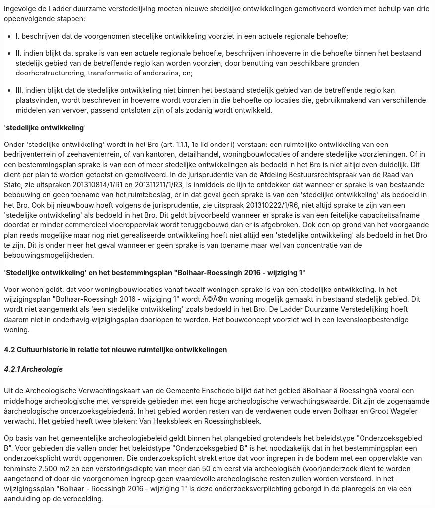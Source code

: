 Ingevolge de Ladder duurzame verstedelijking moeten nieuwe stedelijke ontwikkelingen gemotiveerd worden met behulp van drie opeenvolgende stappen:

* I. beschrijven dat de voorgenomen stedelijke ontwikkeling voorziet in een actuele regionale behoefte;

* II. indien blijkt dat sprake is van een actuele regionale behoefte, beschrijven inhoeverre in die behoefte binnen het bestaand stedelijk gebied van de betreffende regio kan worden voorzien, door benutting van beschikbare gronden doorherstructurering, transformatie of anderszins, en;

* III. indien blijkt dat de stedelijke ontwikkeling niet binnen het bestaand stedelijk gebied van de betreffende regio kan plaatsvinden, wordt beschreven in hoeverre wordt voorzien in die behoefte op locaties die, gebruikmakend van verschillende middelen van vervoer, passend ontsloten zijn of als zodanig wordt ontwikkeld.

'**stedelijke ontwikkeling**'

Onder 'stedelijke ontwikkeling' wordt in het Bro (art. 1\.1\.1, 1e lid onder i) verstaan: een ruimtelijke ontwikkeling van een bedrijventerrein of zeehaventerrein, of van kantoren, detailhandel, woningbouwlocaties of andere stedelijke voorzieningen. Of in een bestemmingsplan sprake is van een of meer stedelijke ontwikkelingen als bedoeld in het Bro is niet altijd even duidelijk. Dit dient per plan te worden getoetst en gemotiveerd. In de jurisprudentie van de Afdeling Bestuursrechtspraak van de Raad van State, zie uitspraken 201310814/1/R1 en 201311211/1/R3, is inmiddels de lijn te ontdekken dat wanneer er sprake is van bestaande bebouwing en geen toename van het ruimtebeslag, er in dat geval geen sprake is van een 'stedelijke ontwikkeling' als bedoeld in het Bro. Ook bij nieuwbouw hoeft volgens de jurisprudentie, zie uitspraak 201310222/1/R6, niet altijd sprake te zijn van een 'stedelijke ontwikkeling' als bedoeld in het Bro. Dit geldt bijvoorbeeld wanneer er sprake is van een feitelijke capaciteitsafname doordat er minder commercieel vloeroppervlak wordt teruggebouwd dan er is afgebroken. Ook een op grond van het voorgaande plan reeds mogelijke maar nog niet gerealiseerde ontwikkeling hoeft niet altijd een 'stedelijke ontwikkeling' als bedoeld in het Bro te zijn. Dit is onder meer het geval wanneer er geen sprake is van toename maar wel van concentratie van de bebouwingsmogelijkheden.

'**Stedelijke ontwikkeling' en het bestemmingsplan "**Bolhaar\-Roessingh 2016 \- wijziging 1****"

Voor wonen geldt, dat voor woningbouwlocaties vanaf twaalf woningen sprake is van een stedelijke ontwikkeling. In het wijzigingsplan "Bolhaar\-Roessingh 2016 \- wijziging 1" wordt Ã©Ã©n woning mogelijk gemaakt in bestaand stedelijk gebied. Dit wordt niet aangemerkt als 'een stedelijke ontwikkeling' zoals bedoeld in het Bro. De Ladder Duurzame Verstedelijking hoeft daarom niet in onderhavig wijzigingsplan doorlopen te worden. Het bouwconcept voorziet wel in een levensloopbestendige woning.

#### 4\.2 Cultuurhistorie in relatie tot nieuwe ruimtelijke ontwikkelingen

##### 4\.2\.1 Archeologie

Uit de Archeologische Verwachtingskaart van de Gemeente Enschede blijkt dat het gebied âBolhaar â Roessinghâ vooral een middelhoge archeologische met verspreide gebieden met een hoge archeologische verwachtingswaarde. Dit zijn de zogenaamde âarcheologische onderzoeksgebiedenâ. In het gebied worden resten van de verdwenen oude erven Bolhaar en Groot Wageler verwacht. Het gebied heeft twee bleken: Van Heeksbleek en Roessinghsbleek.

Op basis van het gemeentelijke archeologiebeleid geldt binnen het plangebied grotendeels het beleidstype "Onderzoeksgebied B". Voor gebieden die vallen onder het beleidstype "Onderzoeksgebied B" is het noodzakelijk dat in het bestemmingsplan een onderzoeksplicht wordt opgenomen. Die onderzoeksplicht strekt ertoe dat voor ingrepen in de bodem met een oppervlakte van tenminste 2\.500 m2 en een verstoringsdiepte van meer dan 50 cm eerst via archeologisch (voor)onderzoek dient te worden aangetoond of door die voorgenomen ingreep geen waardevolle archeologische resten zullen worden verstoord. In het wijzigingssplan "Bolhaar \- Roessingh 2016 \- wijziging 1" is deze onderzoeksverplichting geborgd in de planregels en via een aanduiding op de verbeelding.
